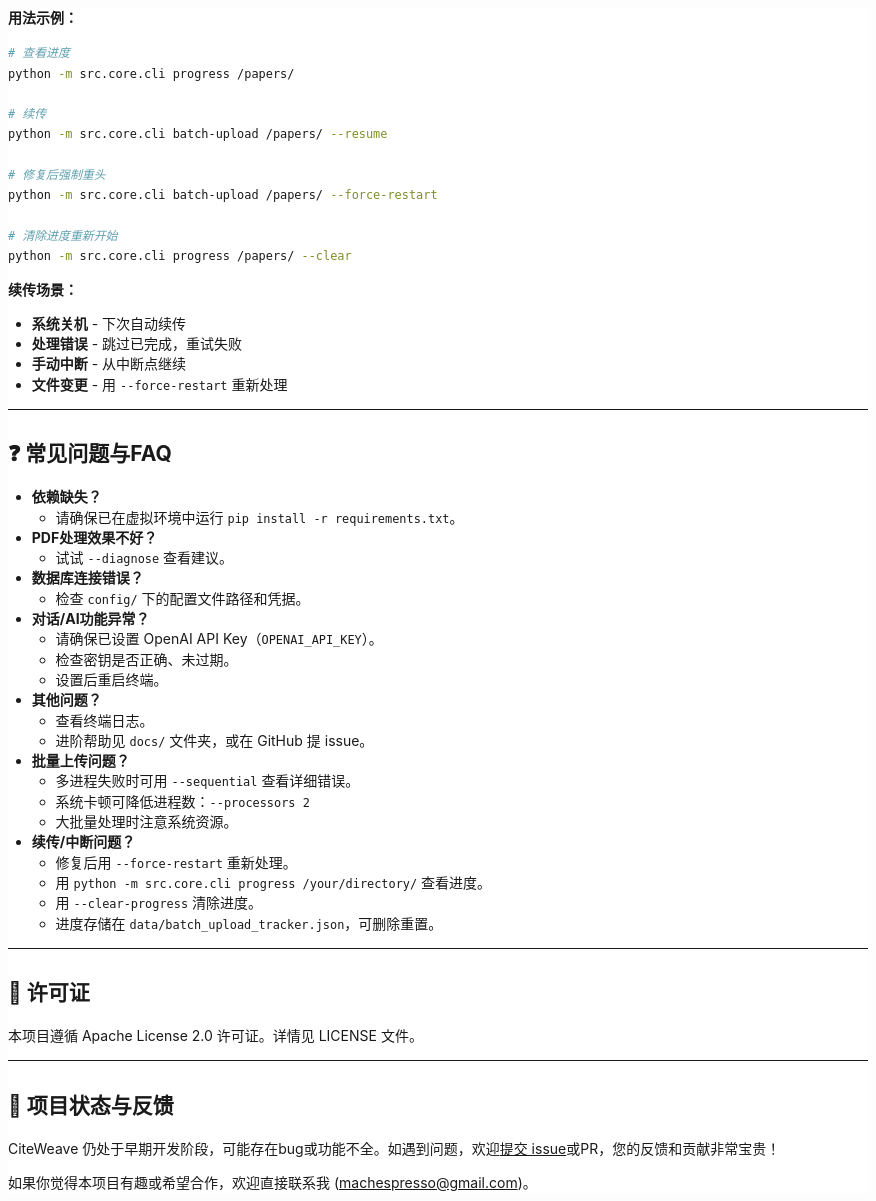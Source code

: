 **用法示例：**
```bash
# 查看进度
python -m src.core.cli progress /papers/

# 续传
python -m src.core.cli batch-upload /papers/ --resume

# 修复后强制重头
python -m src.core.cli batch-upload /papers/ --force-restart

# 清除进度重新开始
python -m src.core.cli progress /papers/ --clear
```

**续传场景：**
- **系统关机** - 下次自动续传
- **处理错误** - 跳过已完成，重试失败
- **手动中断** - 从中断点继续
- **文件变更** - 用 `--force-restart` 重新处理

---

## ❓ 常见问题与FAQ

- **依赖缺失？**
  - 请确保已在虚拟环境中运行 `pip install -r requirements.txt`。
- **PDF处理效果不好？**
  - 试试 `--diagnose` 查看建议。
- **数据库连接错误？**
  - 检查 `config/` 下的配置文件路径和凭据。
- **对话/AI功能异常？**
  - 请确保已设置 OpenAI API Key（`OPENAI_API_KEY`）。
  - 检查密钥是否正确、未过期。
  - 设置后重启终端。
- **其他问题？**
  - 查看终端日志。
  - 进阶帮助见 `docs/` 文件夹，或在 GitHub 提 issue。
- **批量上传问题？**
  - 多进程失败时可用 `--sequential` 查看详细错误。
  - 系统卡顿可降低进程数：`--processors 2`
  - 大批量处理时注意系统资源。
- **续传/中断问题？**
  - 修复后用 `--force-restart` 重新处理。
  - 用 `python -m src.core.cli progress /your/directory/` 查看进度。
  - 用 `--clear-progress` 清除进度。
  - 进度存储在 `data/batch_upload_tracker.json`，可删除重置。

---

## 📜 许可证

本项目遵循 Apache License 2.0 许可证。详情见 LICENSE 文件。

---

## 🚧 项目状态与反馈

CiteWeave 仍处于早期开发阶段，可能存在bug或功能不全。如遇到问题，欢迎[提交 issue](https://github.com/Tiresiasel/CiteWeave/issues)或PR，您的反馈和贡献非常宝贵！

如果你觉得本项目有趣或希望合作，欢迎直接联系我 (machespresso@gmail.com)。